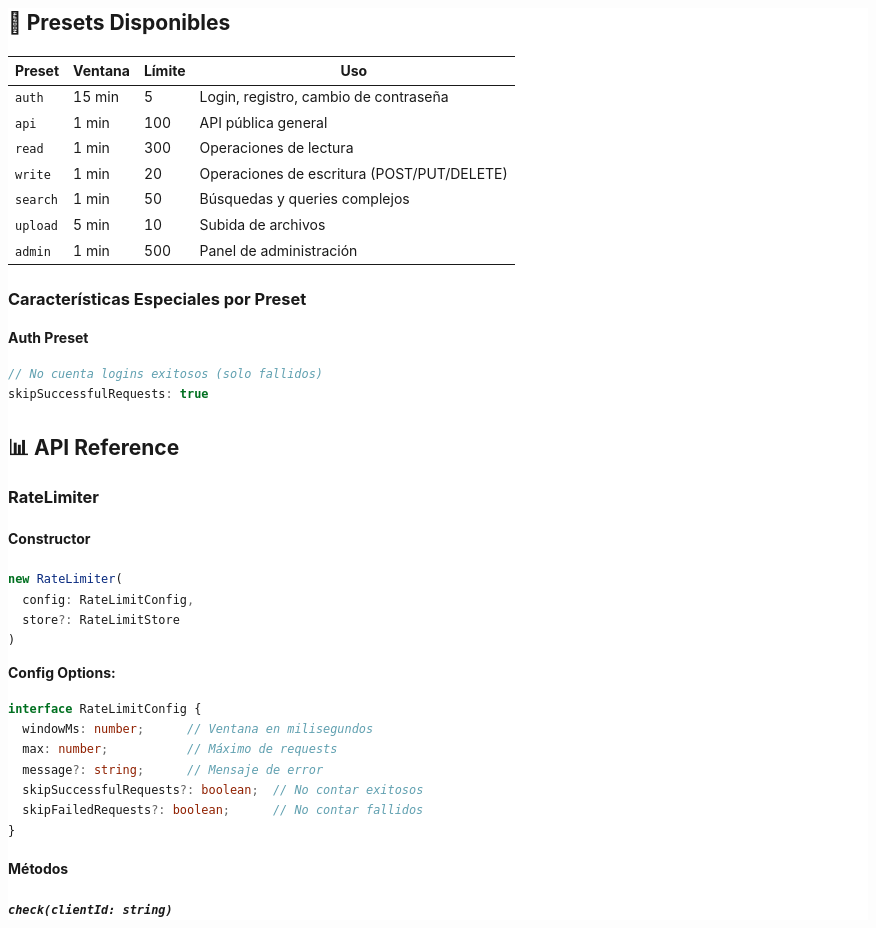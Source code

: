## 🔧 Presets Disponibles

| Preset | Ventana | Límite | Uso |
|--------|---------|--------|-----|
| `auth` | 15 min | 5 | Login, registro, cambio de contraseña |
| `api` | 1 min | 100 | API pública general |
| `read` | 1 min | 300 | Operaciones de lectura |
| `write` | 1 min | 20 | Operaciones de escritura (POST/PUT/DELETE) |
| `search` | 1 min | 50 | Búsquedas y queries complejos |
| `upload` | 5 min | 10 | Subida de archivos |
| `admin` | 1 min | 500 | Panel de administración |

### Características Especiales por Preset

**Auth Preset**
```typescript
// No cuenta logins exitosos (solo fallidos)
skipSuccessfulRequests: true
```

## 📊 API Reference

### RateLimiter

#### Constructor

```typescript
new RateLimiter(
  config: RateLimitConfig,
  store?: RateLimitStore
)
```

**Config Options:**
```typescript
interface RateLimitConfig {
  windowMs: number;      // Ventana en milisegundos
  max: number;           // Máximo de requests
  message?: string;      // Mensaje de error
  skipSuccessfulRequests?: boolean;  // No contar exitosos
  skipFailedRequests?: boolean;      // No contar fallidos
}
```

#### Métodos

##### `check(clientId: string)`
